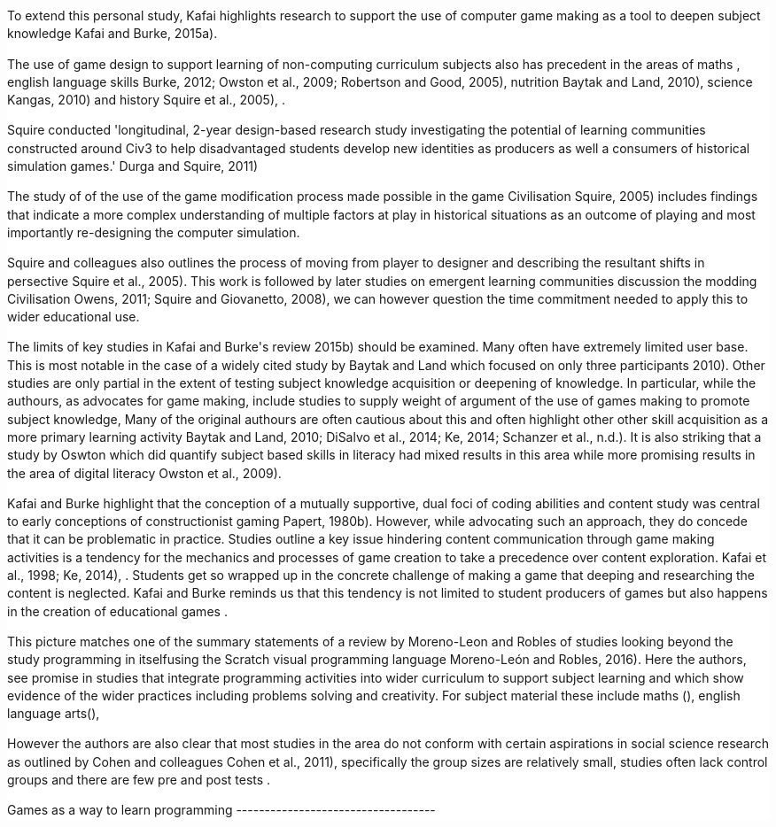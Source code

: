 To extend this personal study, Kafai highlights research to support the use of computer game making as a tool to deepen subject knowledge Kafai and Burke, 2015a).

The use of game design to support learning of non-computing curriculum subjects also has precedent in the areas of maths , english language skills Burke, 2012; Owston et al., 2009; Robertson and Good, 2005), nutrition Baytak and Land, 2010), science Kangas, 2010) and history Squire et al., 2005), .

Squire conducted 'longitudinal, 2-year design-based research study investigating the potential of learning communities constructed around Civ3 to help disadvantaged students develop new identities as producers as well a consumers of historical simulation games.' Durga and Squire, 2011)

The study of of the use of the game modification process made possible in the game Civilisation Squire, 2005) includes findings that indicate a more complex understanding of multiple factors at play in historical situations as an outcome of playing and most importantly re-designing the computer simulation.

Squire and colleagues also outlines the process of moving from player to designer and describing the resultant shifts in persective Squire et al., 2005). This work is followed by later studies on emergent learning communities discussion the modding Civilisation Owens, 2011; Squire and Giovanetto, 2008), we can however question the time commitment needed to apply this to wider educational use.

The limits of key studies in Kafai and Burke's review 2015b) should be examined. Many often have extremely limited user base. This is most notable in the case of a widely cited study by Baytak and Land which focused on only three participants 2010). Other studies are only partial in the extent of testing subject knowledge acquisition or deepening of knowledge. In particular, while the authours, as advocates for game making, include studies to supply weight of argument of the use of games making to promote subject knowledge, Many of the original authours are often cautious about this and often highlight other other skill acquisition as a more primary learning activity Baytak and Land, 2010; DiSalvo et al., 2014; Ke, 2014; Schanzer et al., n.d.). It is also striking that a study by Oswton which did quantify subject based skills in literacy had mixed results in this area while more promising results in the area of digital literacy Owston et al., 2009).

Kafai and Burke highlight that the conception of a mutually supportive, dual foci of coding abilities and content study was central to early conceptions of constructionist gaming Papert, 1980b). However, while advocating such an approach, they do concede that it can be problematic in practice. Studies outline a key issue hindering content communication through game making activities is a tendency for the mechanics and processes of game creation to take a precedence over content exploration. Kafai et al., 1998; Ke, 2014), . Students get so wrapped up in the concrete challenge of making a game that deeping and researching the content is neglected. Kafai and Burke reminds us that this tendency is not limited to student producers of games but also happens in the creation of educational games .

This picture matches one of the summary statements of a review by Moreno-Leon and Robles of studies looking beyond the study programming in itselfusing the Scratch visual programming language Moreno-León and Robles, 2016). Here the authors, see promise in studies that integrate programming activities into wider curriculum to support subject learning and which show evidence of the wider practices including problems solving and creativity. For subject material these include maths (), english language arts(),

However the authors are also clear that most studies in the area do not conform with certain aspirations in social science research as outlined by Cohen and colleagues Cohen et al., 2011), specifically the group sizes are relatively small, studies often lack control groups and there are few pre and post tests .

Games as a way to learn programming -----------------------------------
